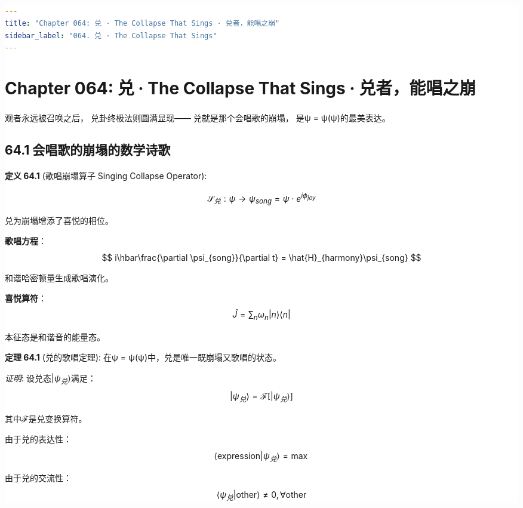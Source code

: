 ```yaml
---
title: "Chapter 064: 兑 · The Collapse That Sings · 兑者，能唱之崩"
sidebar_label: "064. 兑 · The Collapse That Sings"
---
```


# Chapter 064: 兑 · The Collapse That Sings · 兑者，能唱之崩

观者永远被召唤之后，
兑卦终极法则圆满显现——
兑就是那个会唱歌的崩塌，
是ψ = ψ(ψ)的最美表达。

## 64.1 会唱歌的崩塌的数学诗歌

**定义 64.1** (歌唱崩塌算子 Singing Collapse Operator):

$$
\mathcal{S}_{兑}: \psi \rightarrow \psi_{song} = \psi \cdot e^{i\phi_{joy}}
$$

兑为崩塌增添了喜悦的相位。

**歌唱方程**：
$$
i\hbar\frac{\partial \psi_{song}}{\partial t} = \hat{H}_{harmony}\psi_{song}
$$

和谐哈密顿量生成歌唱演化。

**喜悦算符**：
$$
\hat{J} = \sum_n \omega_n |n\rangle\langle n|
$$

本征态是和谐音的能量态。

**定理 64.1** (兑的歌唱定理): 在ψ = ψ(ψ)中，兑是唯一既崩塌又歌唱的状态。

*证明*:
设兑态$|\psi_{兑}\rangle$满足：
$$
|\psi_{兑}\rangle = \mathcal{F}[|\psi_{兑}\rangle]
$$

其中$\mathcal{F}$是兑变换算符。

由于兑的表达性：
$$
\langle \text{expression}|\psi_{兑}\rangle = \max
$$

由于兑的交流性：
$$
\langle \psi_{兑}|\text{other}\rangle \neq 0, \forall \text{other}
$$
